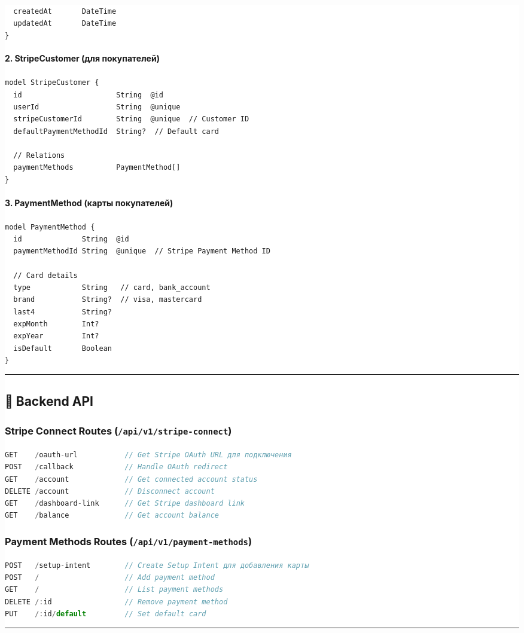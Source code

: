 ```prisma
  createdAt       DateTime
  updatedAt       DateTime
}
```

#### 2. **StripeCustomer** (для покупателей)
```prisma
model StripeCustomer {
  id                      String  @id
  userId                  String  @unique
  stripeCustomerId        String  @unique  // Customer ID
  defaultPaymentMethodId  String?  // Default card
  
  // Relations
  paymentMethods          PaymentMethod[]
}
```

#### 3. **PaymentMethod** (карты покупателей)
```prisma
model PaymentMethod {
  id              String  @id
  paymentMethodId String  @unique  // Stripe Payment Method ID
  
  // Card details
  type            String   // card, bank_account
  brand           String?  // visa, mastercard
  last4           String?
  expMonth        Int?
  expYear         Int?
  isDefault       Boolean
}
```

---

## 🔌 Backend API

### **Stripe Connect Routes** (`/api/v1/stripe-connect`)

```typescript
GET    /oauth-url           // Get Stripe OAuth URL для подключения
POST   /callback            // Handle OAuth redirect
GET    /account             // Get connected account status
DELETE /account             // Disconnect account
GET    /dashboard-link      // Get Stripe dashboard link
GET    /balance             // Get account balance
```

### **Payment Methods Routes** (`/api/v1/payment-methods`)

```typescript
POST   /setup-intent        // Create Setup Intent для добавления карты
POST   /                    // Add payment method
GET    /                    // List payment methods
DELETE /:id                 // Remove payment method
PUT    /:id/default         // Set default card
```

---